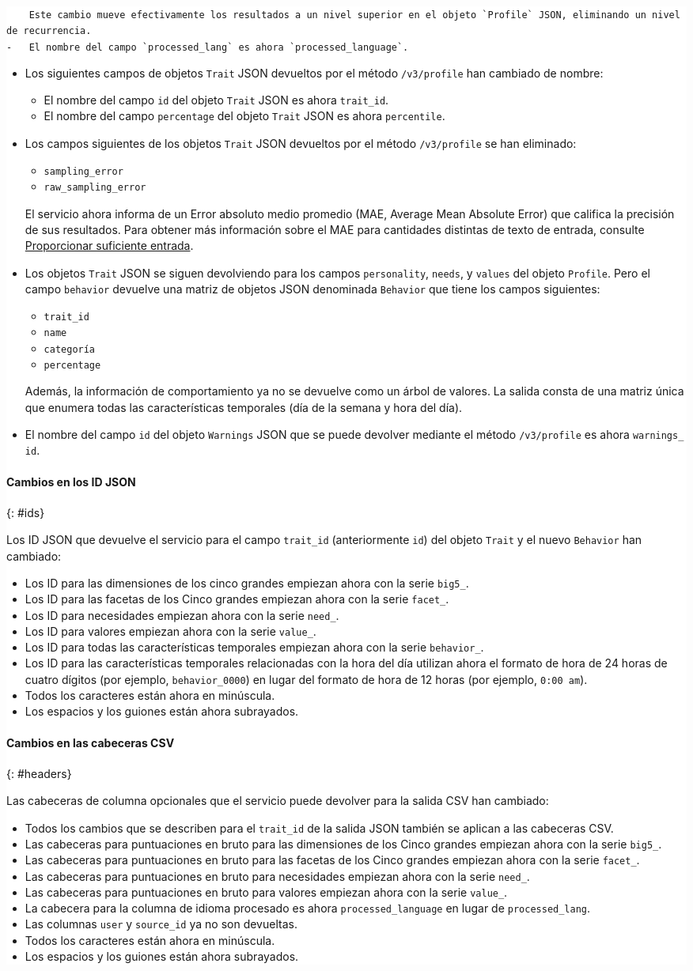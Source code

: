 
        Este cambio mueve efectivamente los resultados a un nivel superior en el objeto `Profile` JSON, eliminando un nivel de recurrencia.
    -   El nombre del campo `processed_lang` es ahora `processed_language`.
-   Los siguientes campos de objetos `Trait` JSON devueltos por el método `/v3/profile` han cambiado de nombre:
    -   El nombre del campo `id` del objeto `Trait` JSON es ahora `trait_id`.
    -   El nombre del campo `percentage` del objeto `Trait` JSON es ahora `percentile`.
-   Los campos siguientes de los objetos `Trait` JSON devueltos por el método `/v3/profile` se han eliminado:
    -   `sampling_error`
    -   `raw_sampling_error`

    El servicio ahora informa de un Error absoluto medio promedio (MAE, Average Mean Absolute Error) que califica la precisión de sus resultados. Para obtener más información sobre el MAE para cantidades distintas de texto de entrada, consulte [Proporcionar suficiente entrada](/docs/services/personality-insights?topic=personality-insights-input#sufficient).
-   Los objetos `Trait` JSON se siguen devolviendo para los campos `personality`, `needs`, y `values` del objeto `Profile`. Pero el campo `behavior` devuelve una matriz de objetos JSON denominada `Behavior` que tiene los campos siguientes:
    -   `trait_id`
    -   `name`
    -   `categoría`
    -   `percentage`

    Además, la información de comportamiento ya no se devuelve como un árbol de valores. La salida consta de una matriz única que enumera todas las características temporales (día de la semana y hora del día).
-   El nombre del campo `id` del objeto `Warnings` JSON que se puede devolver mediante el método `/v3/profile` es ahora `warnings_id`.

#### Cambios en los ID JSON
{: #ids}

Los ID JSON que devuelve el servicio para el campo `trait_id` (anteriormente `id`) del objeto `Trait` y el nuevo `Behavior` han cambiado:

-   Los ID para las dimensiones de los cinco grandes empiezan ahora con la serie `big5_`.
-   Los ID para las facetas de los Cinco grandes empiezan ahora con la serie `facet_`.
-   Los ID para necesidades empiezan ahora con la serie `need_`.
-   Los ID para valores empiezan ahora con la serie `value_`.
-   Los ID para todas las características temporales empiezan ahora con la serie `behavior_`.
-   Los ID para las características temporales relacionadas con la hora del día utilizan ahora el formato de hora de 24 horas de cuatro dígitos (por ejemplo, `behavior_0000`) en lugar del formato de hora de 12 horas (por ejemplo, `0:00 am`).
-   Todos los caracteres están ahora en minúscula.
-   Los espacios y los guiones están ahora subrayados.

#### Cambios en las cabeceras CSV
{: #headers}

Las cabeceras de columna opcionales que el servicio puede devolver para la salida CSV han cambiado:

-   Todos los cambios que se describen para el `trait_id` de la salida JSON también se aplican a las cabeceras CSV.
-   Las cabeceras para puntuaciones en bruto para las dimensiones de los Cinco grandes empiezan ahora con la serie `big5_`.
-   Las cabeceras para puntuaciones en bruto para las facetas de los Cinco grandes empiezan ahora con la serie `facet_`.
-   Las cabeceras para puntuaciones en bruto para necesidades empiezan ahora con la serie `need_`.
-   Las cabeceras para puntuaciones en bruto para valores empiezan ahora con la serie `value_`.
-   La cabecera para la columna de idioma procesado es ahora `processed_language` en lugar de `processed_lang`.
-   Las columnas `user` y `source_id` ya no son devueltas.
-   Todos los caracteres están ahora en minúscula.
-   Los espacios y los guiones están ahora subrayados.
